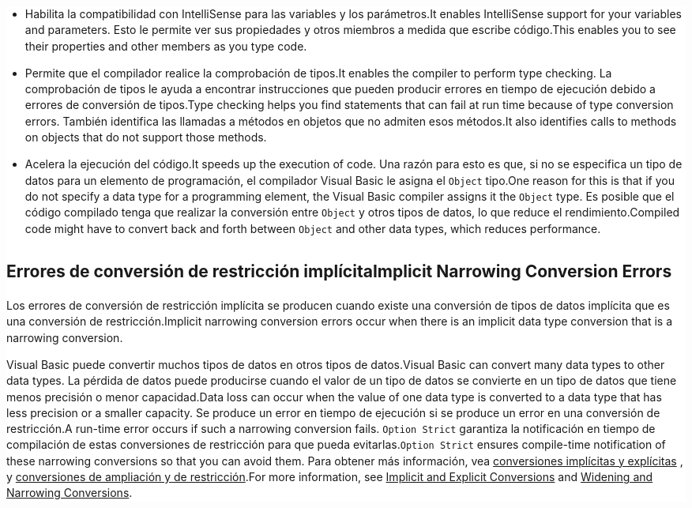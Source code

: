 - <span data-ttu-id="e8417-125">Habilita la compatibilidad con IntelliSense para las variables y los parámetros.</span><span class="sxs-lookup"><span data-stu-id="e8417-125">It enables IntelliSense support for your variables and parameters.</span></span> <span data-ttu-id="e8417-126">Esto le permite ver sus propiedades y otros miembros a medida que escribe código.</span><span class="sxs-lookup"><span data-stu-id="e8417-126">This enables you to see their properties and other members as you type code.</span></span>  
  
- <span data-ttu-id="e8417-127">Permite que el compilador realice la comprobación de tipos.</span><span class="sxs-lookup"><span data-stu-id="e8417-127">It enables the compiler to perform type checking.</span></span> <span data-ttu-id="e8417-128">La comprobación de tipos le ayuda a encontrar instrucciones que pueden producir errores en tiempo de ejecución debido a errores de conversión de tipos.</span><span class="sxs-lookup"><span data-stu-id="e8417-128">Type checking helps you find statements that can fail at run time because of type conversion errors.</span></span> <span data-ttu-id="e8417-129">También identifica las llamadas a métodos en objetos que no admiten esos métodos.</span><span class="sxs-lookup"><span data-stu-id="e8417-129">It also identifies calls to methods on objects that do not support those methods.</span></span>  
  
- <span data-ttu-id="e8417-130">Acelera la ejecución del código.</span><span class="sxs-lookup"><span data-stu-id="e8417-130">It speeds up the execution of code.</span></span> <span data-ttu-id="e8417-131">Una razón para esto es que, si no se especifica un tipo de datos para un elemento de programación, el compilador Visual Basic le asigna el `Object` tipo.</span><span class="sxs-lookup"><span data-stu-id="e8417-131">One reason for this is that if you do not specify a data type for a programming element, the Visual Basic compiler assigns it the `Object` type.</span></span> <span data-ttu-id="e8417-132">Es posible que el código compilado tenga que realizar la conversión entre `Object` y otros tipos de datos, lo que reduce el rendimiento.</span><span class="sxs-lookup"><span data-stu-id="e8417-132">Compiled code might have to convert back and forth between `Object` and other data types, which reduces performance.</span></span>  
  
## <a name="implicit-narrowing-conversion-errors"></a><span data-ttu-id="e8417-133">Errores de conversión de restricción implícita</span><span class="sxs-lookup"><span data-stu-id="e8417-133">Implicit Narrowing Conversion Errors</span></span>  

 <span data-ttu-id="e8417-134">Los errores de conversión de restricción implícita se producen cuando existe una conversión de tipos de datos implícita que es una conversión de restricción.</span><span class="sxs-lookup"><span data-stu-id="e8417-134">Implicit narrowing conversion errors occur when there is an implicit data type conversion that is a narrowing conversion.</span></span>  
  
 <span data-ttu-id="e8417-135">Visual Basic puede convertir muchos tipos de datos en otros tipos de datos.</span><span class="sxs-lookup"><span data-stu-id="e8417-135">Visual Basic can convert many data types to other data types.</span></span> <span data-ttu-id="e8417-136">La pérdida de datos puede producirse cuando el valor de un tipo de datos se convierte en un tipo de datos que tiene menos precisión o menor capacidad.</span><span class="sxs-lookup"><span data-stu-id="e8417-136">Data loss can occur when the value of one data type is converted to a data type that has less precision or a smaller capacity.</span></span> <span data-ttu-id="e8417-137">Se produce un error en tiempo de ejecución si se produce un error en una conversión de restricción.</span><span class="sxs-lookup"><span data-stu-id="e8417-137">A run-time error occurs if such a narrowing conversion fails.</span></span> <span data-ttu-id="e8417-138">`Option Strict` garantiza la notificación en tiempo de compilación de estas conversiones de restricción para que pueda evitarlas.</span><span class="sxs-lookup"><span data-stu-id="e8417-138">`Option Strict` ensures compile-time notification of these narrowing conversions so that you can avoid them.</span></span> <span data-ttu-id="e8417-139">Para obtener más información, vea [conversiones implícitas y explícitas](../../programming-guide/language-features/data-types/implicit-and-explicit-conversions.md) , y [conversiones de ampliación y de restricción](../../programming-guide/language-features/data-types/widening-and-narrowing-conversions.md).</span><span class="sxs-lookup"><span data-stu-id="e8417-139">For more information, see [Implicit and Explicit Conversions](../../programming-guide/language-features/data-types/implicit-and-explicit-conversions.md) and [Widening and Narrowing Conversions](../../programming-guide/language-features/data-types/widening-and-narrowing-conversions.md).</span></span>  
  